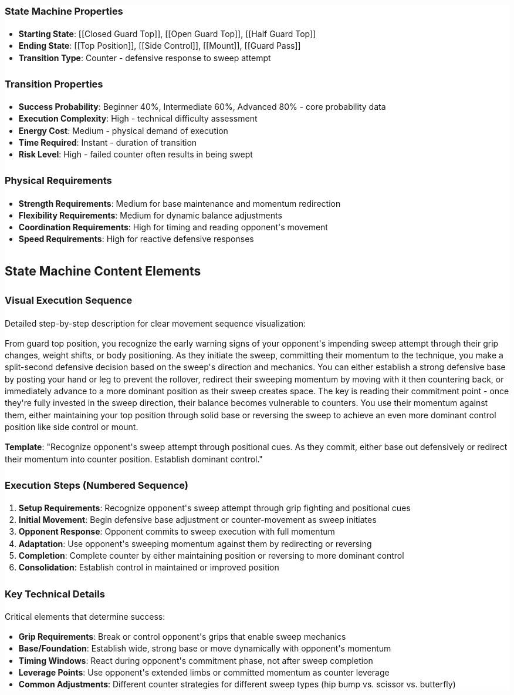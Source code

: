 ### State Machine Properties
- **Starting State**: [[Closed Guard Top]], [[Open Guard Top]], [[Half Guard Top]]
- **Ending State**: [[Top Position]], [[Side Control]], [[Mount]], [[Guard Pass]]
- **Transition Type**: Counter - defensive response to sweep attempt

### Transition Properties
- **Success Probability**: Beginner 40%, Intermediate 60%, Advanced 80% - core probability data
- **Execution Complexity**: High - technical difficulty assessment
- **Energy Cost**: Medium - physical demand of execution
- **Time Required**: Instant - duration of transition
- **Risk Level**: High - failed counter often results in being swept

### Physical Requirements
- **Strength Requirements**: Medium for base maintenance and momentum redirection
- **Flexibility Requirements**: Medium for dynamic balance adjustments
- **Coordination Requirements**: High for timing and reading opponent's movement
- **Speed Requirements**: High for reactive defensive responses

## State Machine Content Elements

### Visual Execution Sequence
Detailed step-by-step description for clear movement sequence visualization:

From guard top position, you recognize the early warning signs of your opponent's impending sweep attempt through their grip changes, weight shifts, or body positioning. As they initiate the sweep, committing their momentum to the technique, you make a split-second defensive decision based on the sweep's direction and mechanics. You can either establish a strong defensive base by posting your hand or leg to prevent the rollover, redirect their sweeping momentum by moving with it then countering back, or immediately advance to a more dominant position as their sweep creates space. The key is reading their commitment point - once they're fully invested in the sweep direction, their balance becomes vulnerable to counters. You use their momentum against them, either maintaining your top position through solid base or reversing the sweep to achieve an even more dominant control position like side control or mount.

**Template**: "Recognize opponent's sweep attempt through positional cues. As they commit, either base out defensively or redirect their momentum into counter position. Establish dominant control."

### Execution Steps (Numbered Sequence)
1. **Setup Requirements**: Recognize opponent's sweep attempt through grip fighting and positional cues
2. **Initial Movement**: Begin defensive base adjustment or counter-movement as sweep initiates
3. **Opponent Response**: Opponent commits to sweep execution with full momentum
4. **Adaptation**: Use opponent's sweeping momentum against them by redirecting or reversing
5. **Completion**: Complete counter by either maintaining position or reversing to more dominant control
6. **Consolidation**: Establish control in maintained or improved position

### Key Technical Details
Critical elements that determine success:
- **Grip Requirements**: Break or control opponent's grips that enable sweep mechanics
- **Base/Foundation**: Establish wide, strong base or move dynamically with opponent's momentum
- **Timing Windows**: React during opponent's commitment phase, not after sweep completion
- **Leverage Points**: Use opponent's extended limbs or committed momentum as counter leverage
- **Common Adjustments**: Different counter strategies for different sweep types (hip bump vs. scissor vs. butterfly)
